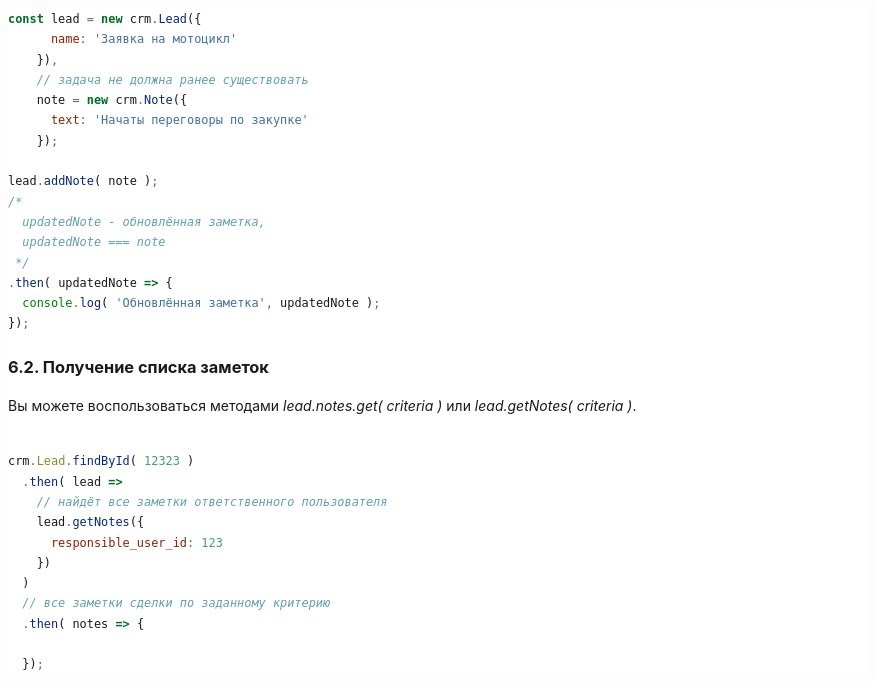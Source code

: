 ```javascript
const lead = new crm.Lead({
      name: 'Заявка на мотоцикл'
    }),
    // задача не должна ранее существовать
    note = new crm.Note({
      text: 'Начаты переговоры по закупке'
    });

lead.addNote( note );
/* 
  updatedNote - обновлённая заметка,
  updatedNote === note
 */
.then( updatedNote => {
  console.log( 'Обновлённая заметка', updatedNote );
});
```

### 6.2. Получение списка заметок

Вы можете воспользоваться методами 
*lead.notes.get( criteria )* или *lead.getNotes( criteria )*.

```javascript

crm.Lead.findById( 12323 )
  .then( lead =>
    // найдёт все заметки ответственного пользователя
    lead.getNotes({
      responsible_user_id: 123
    })
  )
  // все заметки сделки по заданному критерию
  .then( notes => {
    
  });
```
